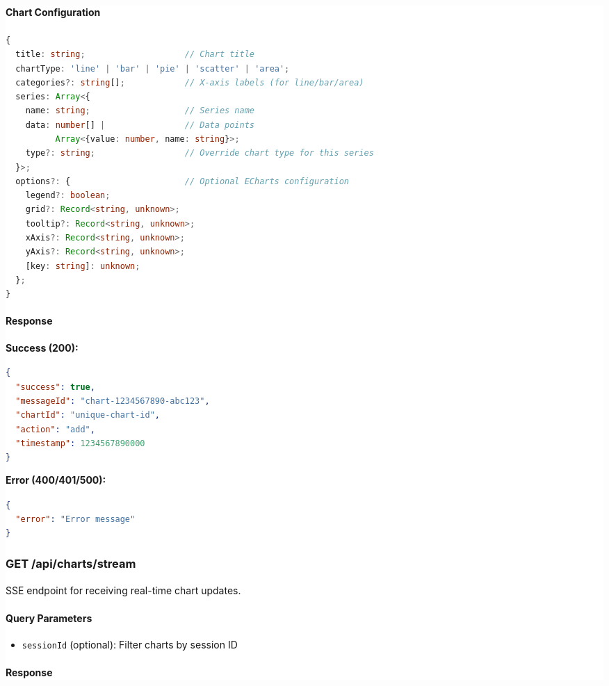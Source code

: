 #### Chart Configuration

```typescript
{
  title: string;                    // Chart title
  chartType: 'line' | 'bar' | 'pie' | 'scatter' | 'area';
  categories?: string[];            // X-axis labels (for line/bar/area)
  series: Array<{
    name: string;                   // Series name
    data: number[] |                // Data points
          Array<{value: number, name: string}>;
    type?: string;                  // Override chart type for this series
  }>;
  options?: {                       // Optional ECharts configuration
    legend?: boolean;
    grid?: Record<string, unknown>;
    tooltip?: Record<string, unknown>;
    xAxis?: Record<string, unknown>;
    yAxis?: Record<string, unknown>;
    [key: string]: unknown;
  };
}
```

#### Response

**Success (200):**
```json
{
  "success": true,
  "messageId": "chart-1234567890-abc123",
  "chartId": "unique-chart-id",
  "action": "add",
  "timestamp": 1234567890000
}
```

**Error (400/401/500):**
```json
{
  "error": "Error message"
}
```

### GET /api/charts/stream

SSE endpoint for receiving real-time chart updates.

#### Query Parameters

- `sessionId` (optional): Filter charts by session ID

#### Response
